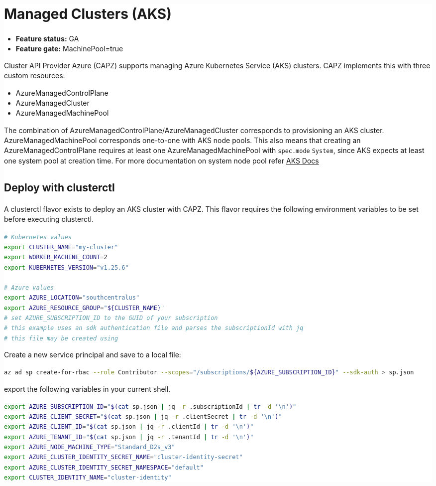 # Managed Clusters (AKS)

- **Feature status:** GA
- **Feature gate:** MachinePool=true

Cluster API Provider Azure (CAPZ) supports managing Azure
Kubernetes Service (AKS) clusters. CAPZ implements this with three
custom resources:

- AzureManagedControlPlane
- AzureManagedCluster
- AzureManagedMachinePool

The combination of AzureManagedControlPlane/AzureManagedCluster
corresponds to provisioning an AKS cluster. AzureManagedMachinePool
corresponds one-to-one with AKS node pools. This also means that
creating an AzureManagedControlPlane requires at least one AzureManagedMachinePool
with `spec.mode` `System`, since AKS expects at least one system pool at creation
time. For more documentation on system node pool refer [AKS Docs](https://learn.microsoft.com/azure/aks/use-system-pools)

## Deploy with clusterctl

A clusterctl flavor exists to deploy an AKS cluster with CAPZ. This
flavor requires the following environment variables to be set before
executing clusterctl.

```bash
# Kubernetes values
export CLUSTER_NAME="my-cluster"
export WORKER_MACHINE_COUNT=2
export KUBERNETES_VERSION="v1.25.6"

# Azure values
export AZURE_LOCATION="southcentralus"
export AZURE_RESOURCE_GROUP="${CLUSTER_NAME}"
# set AZURE_SUBSCRIPTION_ID to the GUID of your subscription
# this example uses an sdk authentication file and parses the subscriptionId with jq
# this file may be created using
```

Create a new service principal and save to a local file:

```bash
az ad sp create-for-rbac --role Contributor --scopes="/subscriptions/${AZURE_SUBSCRIPTION_ID}" --sdk-auth > sp.json
```

export the following variables in your current shell.

```bash
export AZURE_SUBSCRIPTION_ID="$(cat sp.json | jq -r .subscriptionId | tr -d '\n')"
export AZURE_CLIENT_SECRET="$(cat sp.json | jq -r .clientSecret | tr -d '\n')"
export AZURE_CLIENT_ID="$(cat sp.json | jq -r .clientId | tr -d '\n')"
export AZURE_TENANT_ID="$(cat sp.json | jq -r .tenantId | tr -d '\n')"
export AZURE_NODE_MACHINE_TYPE="Standard_D2s_v3"
export AZURE_CLUSTER_IDENTITY_SECRET_NAME="cluster-identity-secret"
export AZURE_CLUSTER_IDENTITY_SECRET_NAMESPACE="default"
export CLUSTER_IDENTITY_NAME="cluster-identity"
```
